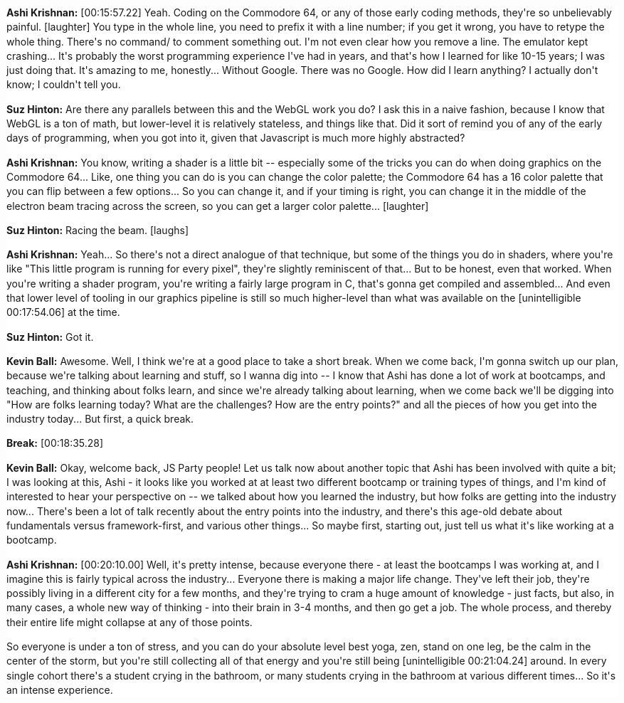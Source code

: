 **Ashi Krishnan:** \[00:15:57.22\] Yeah. Coding on the Commodore 64, or any of those early coding methods, they're so unbelievably painful. \[laughter\] You type in the whole line, you need to prefix it with a line number; if you get it wrong, you have to retype the whole thing. There's no command/ to comment something out. I'm not even clear how you remove a line. The emulator kept crashing... It's probably the worst programming experience I've had in years, and that's how I learned for like 10-15 years; I was just doing that. It's amazing to me, honestly... Without Google. There was no Google. How did I learn anything? I actually don't know; I couldn't tell you.

**Suz Hinton:** Are there any parallels between this and the WebGL work you do? I ask this in a naive fashion, because I know that WebGL is a ton of math, but lower-level it is relatively stateless, and things like that. Did it sort of remind you of any of the early days of programming, when you got into it, given that Javascript is much more highly abstracted?

**Ashi Krishnan:** You know, writing a shader is a little bit -- especially some of the tricks you can do when doing graphics on the Commodore 64... Like, one thing you can do is you can change the color palette; the Commodore 64 has a 16 color palette that you can flip between a few options... So you can change it, and if your timing is right, you can change it in the middle of the electron beam tracing across the screen, so you can get a larger color palette... \[laughter\]

**Suz Hinton:** Racing the beam. \[laughs\]

**Ashi Krishnan:** Yeah... So there's not a direct analogue of that technique, but some of the things you do in shaders, where you're like "This little program is running for every pixel", they're slightly reminiscent of that... But to be honest, even that worked. When you're writing a shader program, you're writing a fairly large program in C, that's gonna get compiled and assembled... And even that lower level of tooling in our graphics pipeline is still so much higher-level than what was available on the \[unintelligible 00:17:54.06\] at the time.

**Suz Hinton:** Got it.

**Kevin Ball:** Awesome. Well, I think we're at a good place to take a short break. When we come back, I'm gonna switch up our plan, because we're talking about learning and stuff, so I wanna dig into -- I know that Ashi has done a lot of work at bootcamps, and teaching, and thinking about folks learn, and since we're already talking about learning, when we come back we'll be digging into "How are folks learning today? What are the challenges? How are the entry points?" and all the pieces of how you get into the industry today... But first, a quick break.

**Break:** \[00:18:35.28\]

**Kevin Ball:** Okay, welcome back, JS Party people! Let us talk now about another topic that Ashi has been involved with quite a bit; I was looking at this, Ashi - it looks like you worked at at least two different bootcamp or training types of things, and I'm kind of interested to hear your perspective on -- we talked about how you learned the industry, but how folks are getting into the industry now... There's been a lot of talk recently about the entry points into the industry, and there's this age-old debate about fundamentals versus framework-first, and various other things... So maybe first, starting out, just tell us what it's like working at a bootcamp.

**Ashi Krishnan:** \[00:20:10.00\] Well, it's pretty intense, because everyone there - at least the bootcamps I was working at, and I imagine this is fairly typical across the industry... Everyone there is making a major life change. They've left their job, they're possibly living in a different city for a few months, and they're trying to cram a huge amount of knowledge - just facts, but also, in many cases, a whole new way of thinking - into their brain in 3-4 months, and then go get a job. The whole process, and thereby their entire life might collapse at any of those points.

So everyone is under a ton of stress, and you can do your absolute level best yoga, zen, stand on one leg, be the calm in the center of the storm, but you're still collecting all of that energy and you're still being \[unintelligible 00:21:04.24\] around. In every single cohort there's a student crying in the bathroom, or many students crying in the bathroom at various different times... So it's an intense experience.
